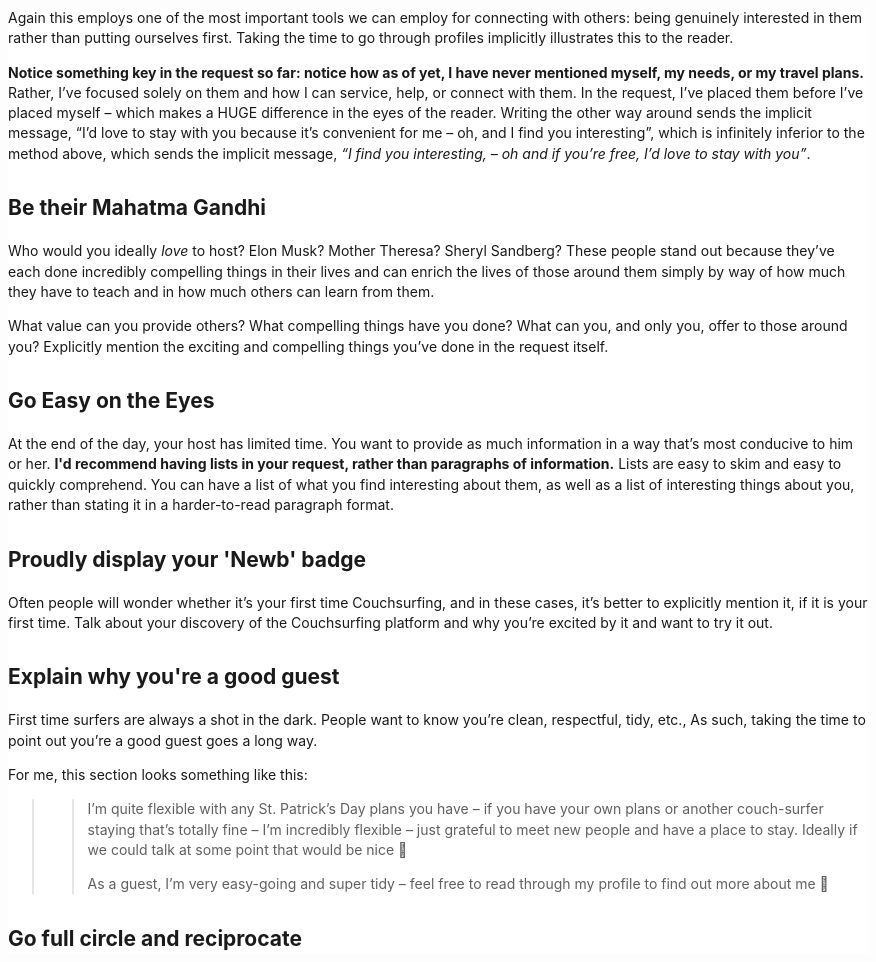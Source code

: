 Again this employs one of the most important tools we can employ for connecting with others: being genuinely interested in them rather than putting ourselves first. Taking the time to go through profiles implicitly illustrates this to the reader.

__Notice something key in the request so far: notice how as of yet, I have never mentioned myself, my needs, or my travel plans.__ Rather, I’ve focused solely on them and how I can service, help, or connect with them. In the request, I’ve placed them before I’ve placed myself – which makes a HUGE difference in the eyes of the reader. Writing the other way around sends the implicit message, “I’d love to stay with you because it’s convenient for me – oh, and I find you interesting”, which is infinitely inferior to the method above, which sends the implicit message, _“I find you interesting, – oh and if you’re free, I’d love to stay with you”_.

## Be their Mahatma Gandhi

Who would you ideally _love_ to host? Elon Musk? Mother Theresa? Sheryl Sandberg? These people stand out because they’ve each done incredibly compelling things in their lives and can enrich the lives of those around them simply by way of how much they have to teach and in how much others can learn from them.

What value can you provide others? What compelling things have you done? What can you, and only you, offer to those around you? Explicitly mention the exciting and compelling things you’ve done in the request itself. 

## Go Easy on the Eyes

At the end of the day, your host has limited time. You want to provide as much information in a way that’s most conducive to him or her. __I'd recommend having lists in your request, rather than paragraphs of information.__ Lists are easy to skim and easy to quickly comprehend. You can have a list of what you find interesting about them, as well as a list of interesting things about you, rather than stating it in a harder-to-read paragraph format. 

## Proudly display your 'Newb' badge

Often people will wonder whether it’s your first time Couchsurfing, and in these cases, it’s better to explicitly mention it, if it is your first time. Talk about your discovery of the Couchsurfing platform and why you’re excited by it and want to try it out.

## Explain why you're a good guest

First time surfers are always a shot in the dark. People want to know you’re clean, respectful, tidy, etc., As such, taking the time to point out you’re a good guest goes a long way.

For me, this section looks something like this:

> > I’m quite flexible with any St. Patrick’s Day plans you have – if you have your own plans or another couch-surfer staying that’s totally fine – I’m incredibly flexible – just grateful to meet new people and have a place to stay. Ideally if we could talk at some point that would be nice 🙂
> > 
> > As a guest, I’m very easy-going and super tidy – feel free to read through my profile to find out more about me 🙂

## Go full circle and reciprocate
